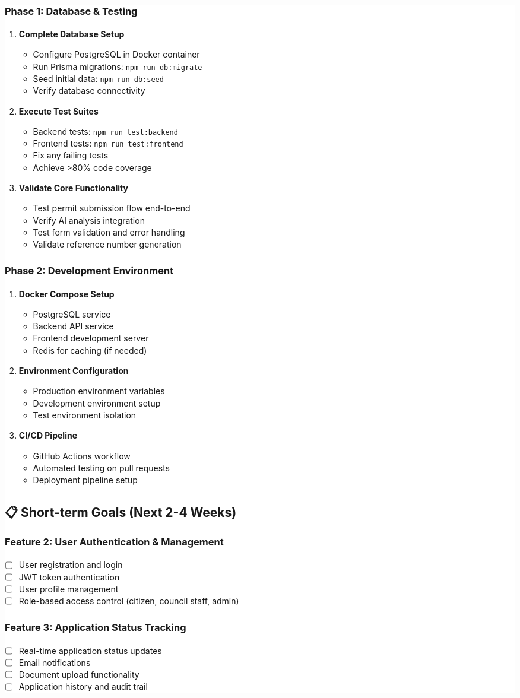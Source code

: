 ### Phase 1: Database & Testing

1. **Complete Database Setup**
   - Configure PostgreSQL in Docker container
   - Run Prisma migrations: `npm run db:migrate`
   - Seed initial data: `npm run db:seed`
   - Verify database connectivity

2. **Execute Test Suites**
   - Backend tests: `npm run test:backend`
   - Frontend tests: `npm run test:frontend`
   - Fix any failing tests
   - Achieve >80% code coverage

3. **Validate Core Functionality**
   - Test permit submission flow end-to-end
   - Verify AI analysis integration
   - Test form validation and error handling
   - Validate reference number generation

### Phase 2: Development Environment

1. **Docker Compose Setup**
   - PostgreSQL service
   - Backend API service
   - Frontend development server
   - Redis for caching (if needed)

2. **Environment Configuration**
   - Production environment variables
   - Development environment setup
   - Test environment isolation

3. **CI/CD Pipeline**
   - GitHub Actions workflow
   - Automated testing on pull requests
   - Deployment pipeline setup

## 📋 Short-term Goals (Next 2-4 Weeks)

### Feature 2: User Authentication & Management

- [ ] User registration and login
- [ ] JWT token authentication
- [ ] User profile management
- [ ] Role-based access control (citizen, council staff, admin)

### Feature 3: Application Status Tracking

- [ ] Real-time application status updates
- [ ] Email notifications
- [ ] Document upload functionality
- [ ] Application history and audit trail
